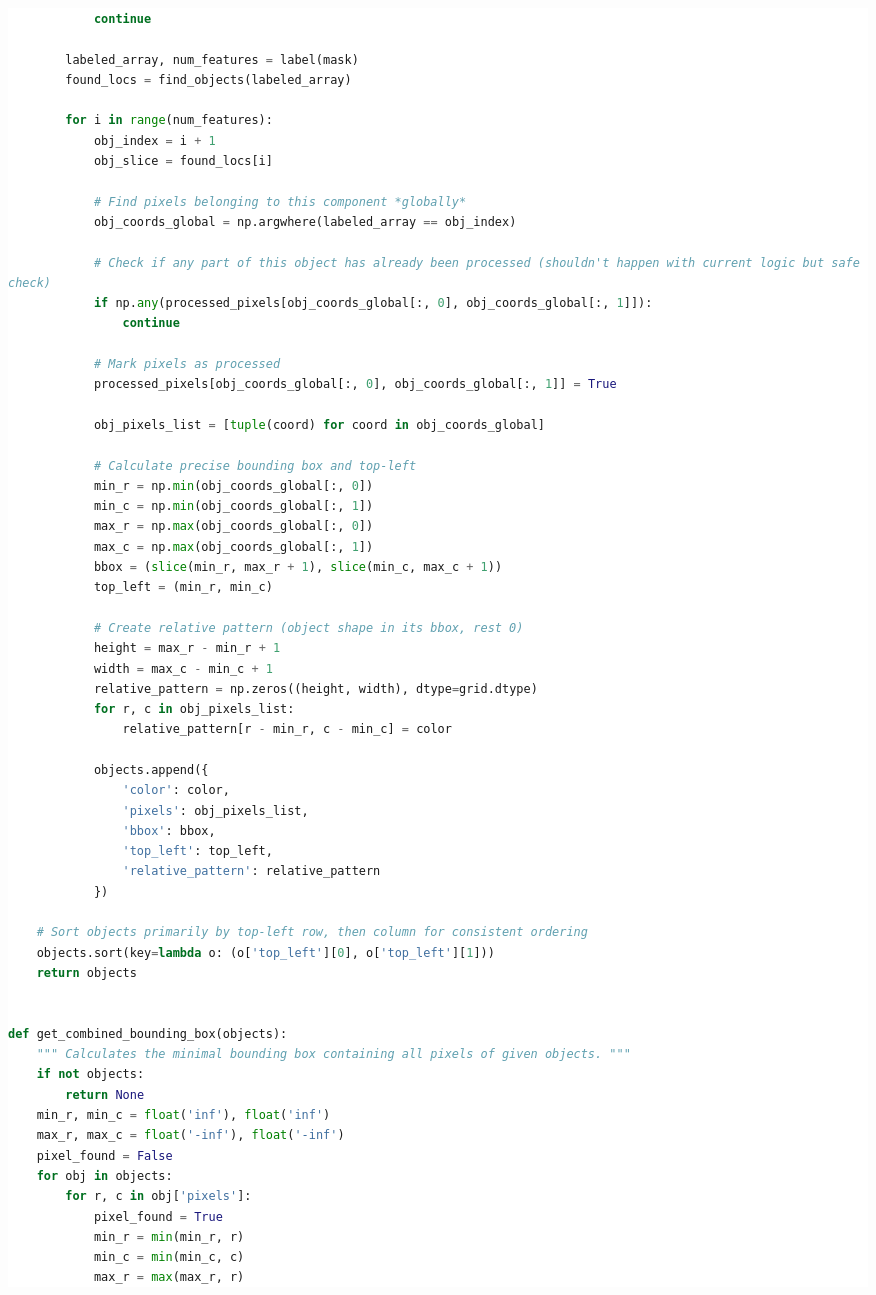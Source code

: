 ```python
            continue

        labeled_array, num_features = label(mask)
        found_locs = find_objects(labeled_array)

        for i in range(num_features):
            obj_index = i + 1
            obj_slice = found_locs[i]
            
            # Find pixels belonging to this component *globally*
            obj_coords_global = np.argwhere(labeled_array == obj_index)

            # Check if any part of this object has already been processed (shouldn't happen with current logic but safe check)
            if np.any(processed_pixels[obj_coords_global[:, 0], obj_coords_global[:, 1]]):
                continue

            # Mark pixels as processed
            processed_pixels[obj_coords_global[:, 0], obj_coords_global[:, 1]] = True
            
            obj_pixels_list = [tuple(coord) for coord in obj_coords_global]

            # Calculate precise bounding box and top-left
            min_r = np.min(obj_coords_global[:, 0])
            min_c = np.min(obj_coords_global[:, 1])
            max_r = np.max(obj_coords_global[:, 0])
            max_c = np.max(obj_coords_global[:, 1])
            bbox = (slice(min_r, max_r + 1), slice(min_c, max_c + 1))
            top_left = (min_r, min_c)
            
            # Create relative pattern (object shape in its bbox, rest 0)
            height = max_r - min_r + 1
            width = max_c - min_c + 1
            relative_pattern = np.zeros((height, width), dtype=grid.dtype)
            for r, c in obj_pixels_list:
                relative_pattern[r - min_r, c - min_c] = color

            objects.append({
                'color': color,
                'pixels': obj_pixels_list,
                'bbox': bbox,
                'top_left': top_left,
                'relative_pattern': relative_pattern
            })

    # Sort objects primarily by top-left row, then column for consistent ordering
    objects.sort(key=lambda o: (o['top_left'][0], o['top_left'][1]))
    return objects


def get_combined_bounding_box(objects):
    """ Calculates the minimal bounding box containing all pixels of given objects. """
    if not objects:
        return None
    min_r, min_c = float('inf'), float('inf')
    max_r, max_c = float('-inf'), float('-inf')
    pixel_found = False
    for obj in objects:
        for r, c in obj['pixels']:
            pixel_found = True
            min_r = min(min_r, r)
            min_c = min(min_c, c)
            max_r = max(max_r, r)
```